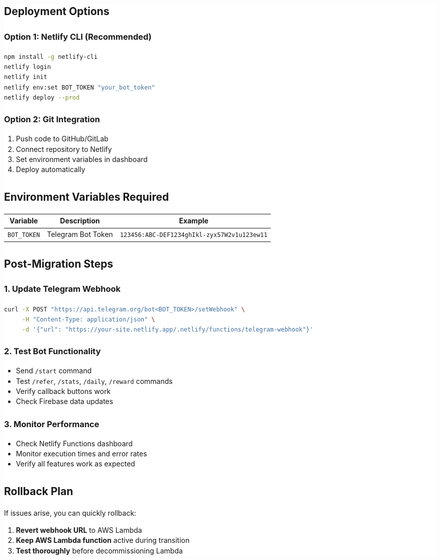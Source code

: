 ## Deployment Options

### Option 1: Netlify CLI (Recommended)
```bash
npm install -g netlify-cli
netlify login
netlify init
netlify env:set BOT_TOKEN "your_bot_token"
netlify deploy --prod
```

### Option 2: Git Integration
1. Push code to GitHub/GitLab
2. Connect repository to Netlify
3. Set environment variables in dashboard
4. Deploy automatically

## Environment Variables Required

| Variable | Description | Example |
|----------|-------------|---------|
| `BOT_TOKEN` | Telegram Bot Token | `123456:ABC-DEF1234ghIkl-zyx57W2v1u123ew11` |

## Post-Migration Steps

### 1. Update Telegram Webhook
```bash
curl -X POST "https://api.telegram.org/bot<BOT_TOKEN>/setWebhook" \
     -H "Content-Type: application/json" \
     -d '{"url": "https://your-site.netlify.app/.netlify/functions/telegram-webhook"}'
```

### 2. Test Bot Functionality
- Send `/start` command
- Test `/refer`, `/stats`, `/daily`, `/reward` commands
- Verify callback buttons work
- Check Firebase data updates

### 3. Monitor Performance
- Check Netlify Functions dashboard
- Monitor execution times and error rates
- Verify all features work as expected

## Rollback Plan

If issues arise, you can quickly rollback:

1. **Revert webhook URL** to AWS Lambda
2. **Keep AWS Lambda function** active during transition
3. **Test thoroughly** before decommissioning Lambda
